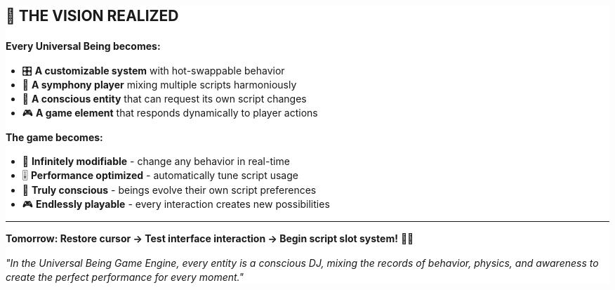 
## 🌟 **THE VISION REALIZED**

**Every Universal Being becomes:**
- 🎛️ **A customizable system** with hot-swappable behavior
- 🎵 **A symphony player** mixing multiple scripts harmoniously
- 🧠 **A conscious entity** that can request its own script changes
- 🎮 **A game element** that responds dynamically to player actions

**The game becomes:**
- 🔄 **Infinitely modifiable** - change any behavior in real-time
- 🎚️ **Performance optimized** - automatically tune script usage
- 🧠 **Truly conscious** - beings evolve their own script preferences
- 🎮 **Endlessly playable** - every interaction creates new possibilities

---

**Tomorrow: Restore cursor → Test interface interaction → Begin script slot system!** 🎯✨

*"In the Universal Being Game Engine, every entity is a conscious DJ, mixing the records of behavior, physics, and awareness to create the perfect performance for every moment."*
